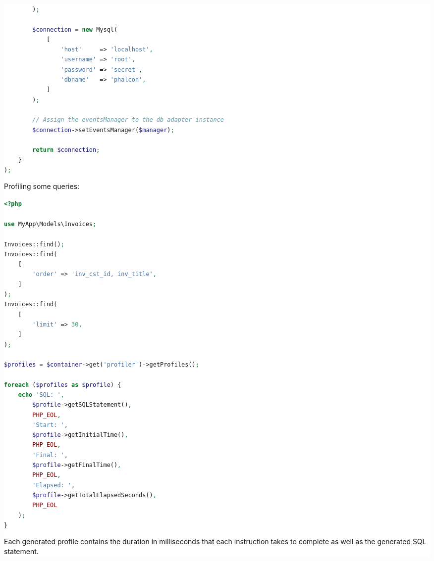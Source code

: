 ```php
        );

        $connection = new Mysql(
            [
                'host'     => 'localhost',
                'username' => 'root',
                'password' => 'secret',
                'dbname'   => 'phalcon',
            ]
        );

        // Assign the eventsManager to the db adapter instance
        $connection->setEventsManager($manager);

        return $connection;
    }
);
```

Profiling some queries:

```php
<?php

use MyApp\Models\Invoices;

Invoices::find();
Invoices::find(
    [
        'order' => 'inv_cst_id, inv_title',
    ]
);
Invoices::find(
    [
        'limit' => 30,
    ]
);

$profiles = $container->get('profiler')->getProfiles();

foreach ($profiles as $profile) {
    echo 'SQL: ', 
        $profile->getSQLStatement(), 
        PHP_EOL,
        'Start: ',
        $profile->getInitialTime(),
        PHP_EOL,
        'Final: ',
        $profile->getFinalTime(),
        PHP_EOL,
        'Elapsed: ',
        $profile->getTotalElapsedSeconds(),
        PHP_EOL
    );
}
```

Each generated profile contains the duration in milliseconds that each instruction takes to complete as well as the generated SQL statement.
